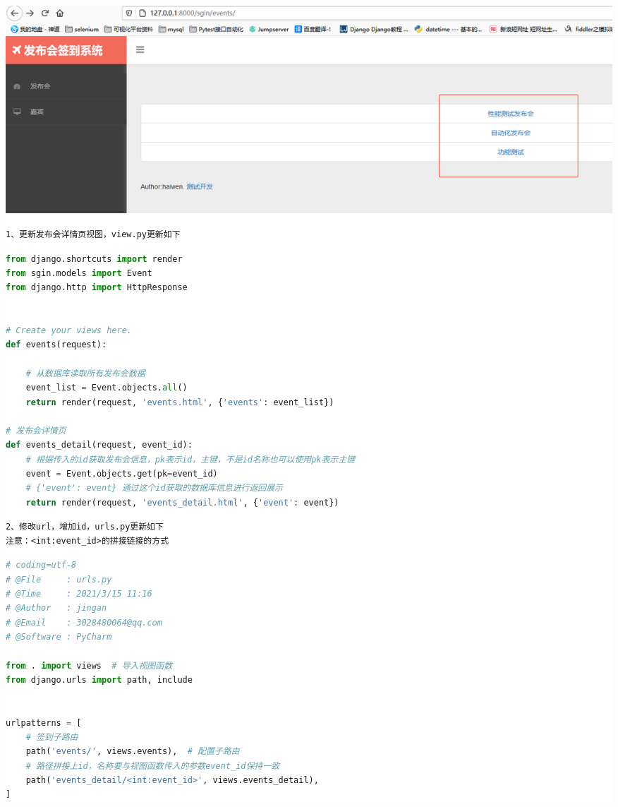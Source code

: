 ![django](img/django31.png)


    1、更新发布会详情页视图，view.py更新如下
    
```python
from django.shortcuts import render
from sgin.models import Event
from django.http import HttpResponse


# Create your views here.
def events(request):

    # 从数据库读取所有发布会数据
    event_list = Event.objects.all()
    return render(request, 'events.html', {'events': event_list})

# 发布会详情页
def events_detail(request, event_id):
    # 根据传入的id获取发布会信息，pk表示id，主键，不是id名称也可以使用pk表示主键
    event = Event.objects.get(pk=event_id)
    # {'event': event} 通过这个id获取的数据库信息进行返回展示
    return render(request, 'events_detail.html', {'event': event})
```

    2、修改url，增加id，urls.py更新如下
    注意：<int:event_id>的拼接链接的方式
    
```python
# coding=utf-8
# @File     : urls.py
# @Time     : 2021/3/15 11:16
# @Author   : jingan
# @Email    : 3028480064@qq.com
# @Software : PyCharm

from . import views  # 导入视图函数
from django.urls import path, include


urlpatterns = [
    # 签到子路由
    path('events/', views.events),  # 配置子路由
    # 路径拼接上id，名称要与视图函数传入的参数event_id保持一致
    path('events_detail/<int:event_id>', views.events_detail),
]
```
   